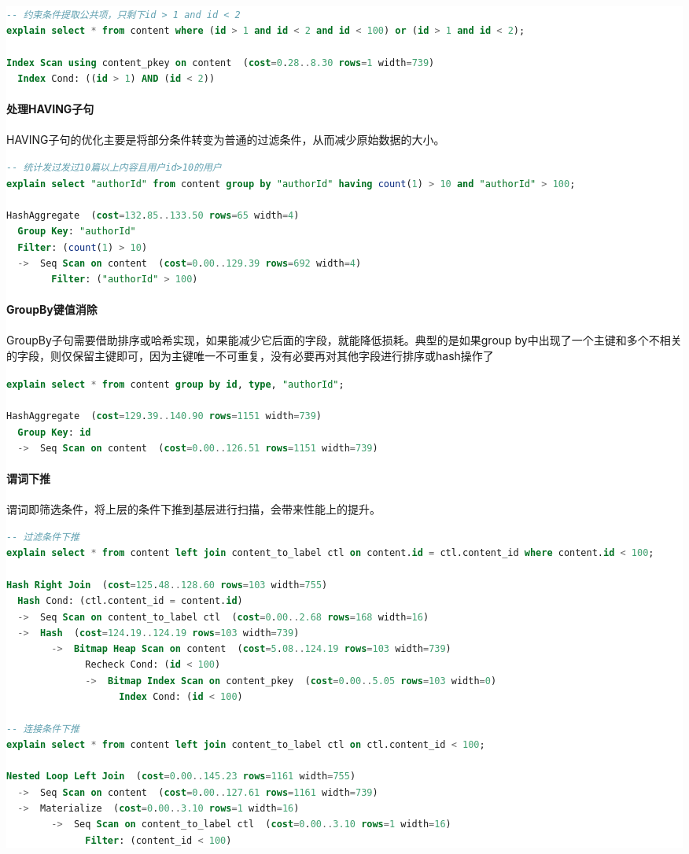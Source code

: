   ```sql
  -- 约束条件提取公共项，只剩下id > 1 and id < 2
  explain select * from content where (id > 1 and id < 2 and id < 100) or (id > 1 and id < 2);
  
  Index Scan using content_pkey on content  (cost=0.28..8.30 rows=1 width=739)
    Index Cond: ((id > 1) AND (id < 2))
  ```

#### 处理HAVING子句

HAVING子句的优化主要是将部分条件转变为普通的过滤条件，从而减少原始数据的大小。

```sql
-- 统计发过发过10篇以上内容且用户id>10的用户
explain select "authorId" from content group by "authorId" having count(1) > 10 and "authorId" > 100;

HashAggregate  (cost=132.85..133.50 rows=65 width=4)
  Group Key: "authorId"
  Filter: (count(1) > 10)
  ->  Seq Scan on content  (cost=0.00..129.39 rows=692 width=4)
        Filter: ("authorId" > 100)
```

#### GroupBy键值消除

GroupBy子句需要借助排序或哈希实现，如果能减少它后面的字段，就能降低损耗。典型的是如果group by中出现了一个主键和多个不相关的字段，则仅保留主键即可，因为主键唯一不可重复，没有必要再对其他字段进行排序或hash操作了

```sql
explain select * from content group by id, type, "authorId";

HashAggregate  (cost=129.39..140.90 rows=1151 width=739)
  Group Key: id
  ->  Seq Scan on content  (cost=0.00..126.51 rows=1151 width=739)
```

#### 谓词下推

谓词即筛选条件，将上层的条件下推到基层进行扫描，会带来性能上的提升。

```sql
-- 过滤条件下推
explain select * from content left join content_to_label ctl on content.id = ctl.content_id where content.id < 100;

Hash Right Join  (cost=125.48..128.60 rows=103 width=755)
  Hash Cond: (ctl.content_id = content.id)
  ->  Seq Scan on content_to_label ctl  (cost=0.00..2.68 rows=168 width=16)
  ->  Hash  (cost=124.19..124.19 rows=103 width=739)
        ->  Bitmap Heap Scan on content  (cost=5.08..124.19 rows=103 width=739)
              Recheck Cond: (id < 100)
              ->  Bitmap Index Scan on content_pkey  (cost=0.00..5.05 rows=103 width=0)
                    Index Cond: (id < 100)

-- 连接条件下推
explain select * from content left join content_to_label ctl on ctl.content_id < 100;

Nested Loop Left Join  (cost=0.00..145.23 rows=1161 width=755)
  ->  Seq Scan on content  (cost=0.00..127.61 rows=1161 width=739)
  ->  Materialize  (cost=0.00..3.10 rows=1 width=16)
        ->  Seq Scan on content_to_label ctl  (cost=0.00..3.10 rows=1 width=16)
              Filter: (content_id < 100)
```
